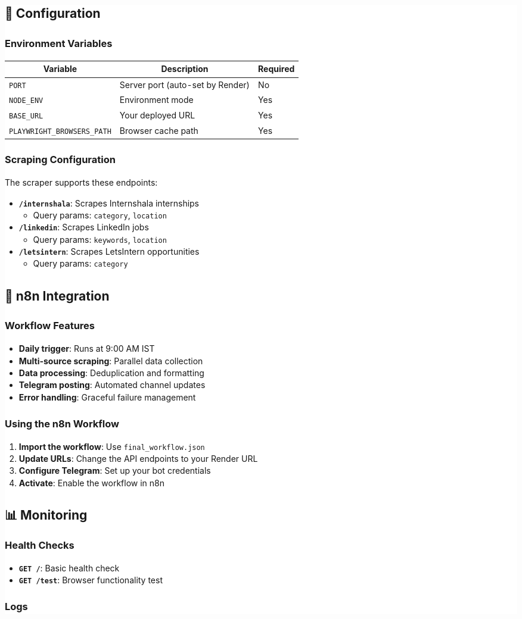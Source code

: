 ## 🔧 Configuration

### Environment Variables

| Variable | Description | Required |
|----------|-------------|----------|
| `PORT` | Server port (auto-set by Render) | No |
| `NODE_ENV` | Environment mode | Yes |
| `BASE_URL` | Your deployed URL | Yes |
| `PLAYWRIGHT_BROWSERS_PATH` | Browser cache path | Yes |

### Scraping Configuration

The scraper supports these endpoints:

- **`/internshala`**: Scrapes Internshala internships
  - Query params: `category`, `location`
- **`/linkedin`**: Scrapes LinkedIn jobs
  - Query params: `keywords`, `location`
- **`/letsintern`**: Scrapes LetsIntern opportunities
  - Query params: `category`

## 🤖 n8n Integration

### Workflow Features

- **Daily trigger**: Runs at 9:00 AM IST
- **Multi-source scraping**: Parallel data collection
- **Data processing**: Deduplication and formatting
- **Telegram posting**: Automated channel updates
- **Error handling**: Graceful failure management

### Using the n8n Workflow

1. **Import the workflow**: Use `final_workflow.json`
2. **Update URLs**: Change the API endpoints to your Render URL
3. **Configure Telegram**: Set up your bot credentials
4. **Activate**: Enable the workflow in n8n

## 📊 Monitoring

### Health Checks

- **`GET /`**: Basic health check
- **`GET /test`**: Browser functionality test

### Logs
